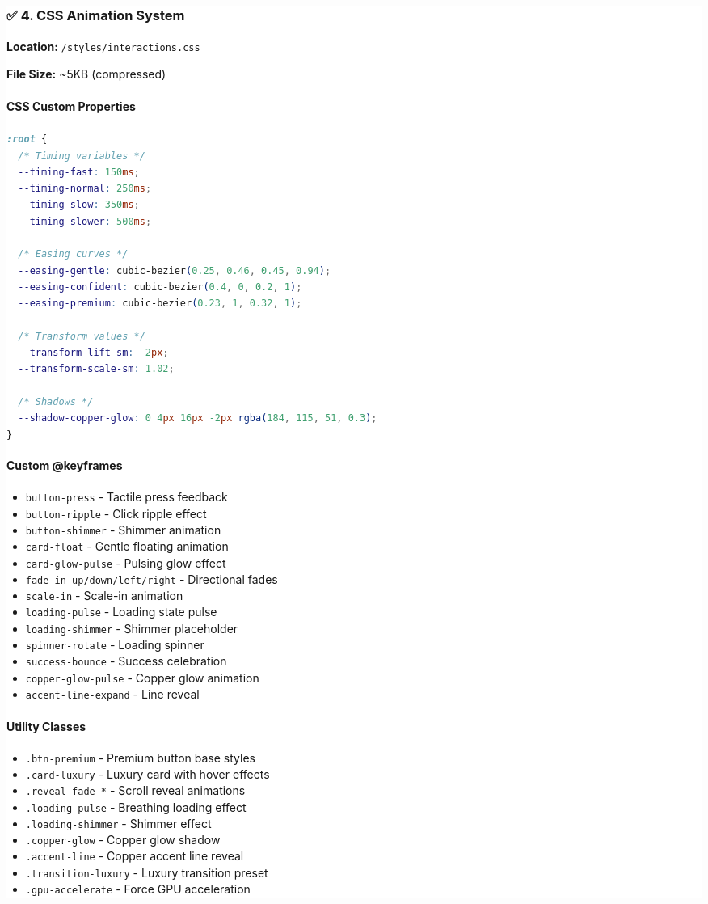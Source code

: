 ### ✅ 4. CSS Animation System

**Location:** `/styles/interactions.css`

**File Size:** ~5KB (compressed)

#### CSS Custom Properties
```css
:root {
  /* Timing variables */
  --timing-fast: 150ms;
  --timing-normal: 250ms;
  --timing-slow: 350ms;
  --timing-slower: 500ms;

  /* Easing curves */
  --easing-gentle: cubic-bezier(0.25, 0.46, 0.45, 0.94);
  --easing-confident: cubic-bezier(0.4, 0, 0.2, 1);
  --easing-premium: cubic-bezier(0.23, 1, 0.32, 1);

  /* Transform values */
  --transform-lift-sm: -2px;
  --transform-scale-sm: 1.02;

  /* Shadows */
  --shadow-copper-glow: 0 4px 16px -2px rgba(184, 115, 51, 0.3);
}
```

#### Custom @keyframes
- `button-press` - Tactile press feedback
- `button-ripple` - Click ripple effect
- `button-shimmer` - Shimmer animation
- `card-float` - Gentle floating animation
- `card-glow-pulse` - Pulsing glow effect
- `fade-in-up/down/left/right` - Directional fades
- `scale-in` - Scale-in animation
- `loading-pulse` - Loading state pulse
- `loading-shimmer` - Shimmer placeholder
- `spinner-rotate` - Loading spinner
- `success-bounce` - Success celebration
- `copper-glow-pulse` - Copper glow animation
- `accent-line-expand` - Line reveal

#### Utility Classes
- `.btn-premium` - Premium button base styles
- `.card-luxury` - Luxury card with hover effects
- `.reveal-fade-*` - Scroll reveal animations
- `.loading-pulse` - Breathing loading effect
- `.loading-shimmer` - Shimmer effect
- `.copper-glow` - Copper glow shadow
- `.accent-line` - Copper accent line reveal
- `.transition-luxury` - Luxury transition preset
- `.gpu-accelerate` - Force GPU acceleration
